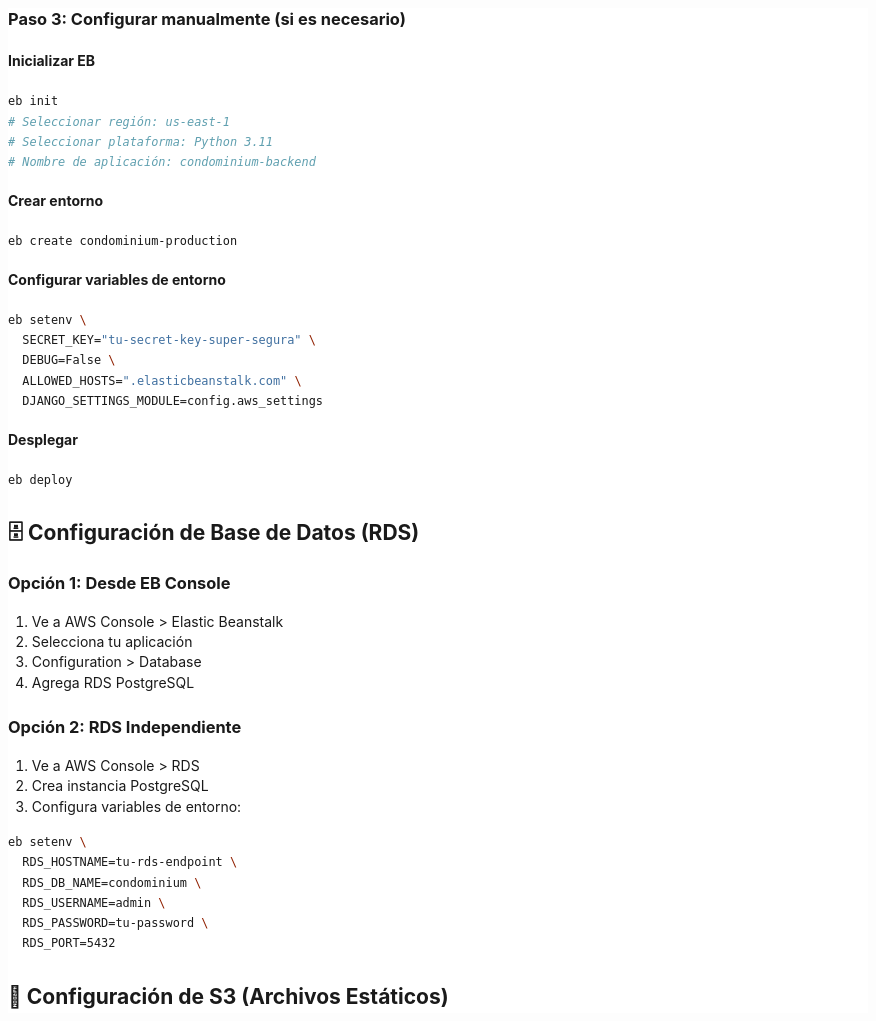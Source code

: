 ### Paso 3: Configurar manualmente (si es necesario)

#### Inicializar EB
```bash
eb init
# Seleccionar región: us-east-1
# Seleccionar plataforma: Python 3.11
# Nombre de aplicación: condominium-backend
```

#### Crear entorno
```bash
eb create condominium-production
```

#### Configurar variables de entorno
```bash
eb setenv \
  SECRET_KEY="tu-secret-key-super-segura" \
  DEBUG=False \
  ALLOWED_HOSTS=".elasticbeanstalk.com" \
  DJANGO_SETTINGS_MODULE=config.aws_settings
```

#### Desplegar
```bash
eb deploy
```

## 🗄️ Configuración de Base de Datos (RDS)

### Opción 1: Desde EB Console
1. Ve a AWS Console > Elastic Beanstalk
2. Selecciona tu aplicación
3. Configuration > Database
4. Agrega RDS PostgreSQL

### Opción 2: RDS Independiente
1. Ve a AWS Console > RDS
2. Crea instancia PostgreSQL
3. Configura variables de entorno:
```bash
eb setenv \
  RDS_HOSTNAME=tu-rds-endpoint \
  RDS_DB_NAME=condominium \
  RDS_USERNAME=admin \
  RDS_PASSWORD=tu-password \
  RDS_PORT=5432
```

## 📁 Configuración de S3 (Archivos Estáticos)
